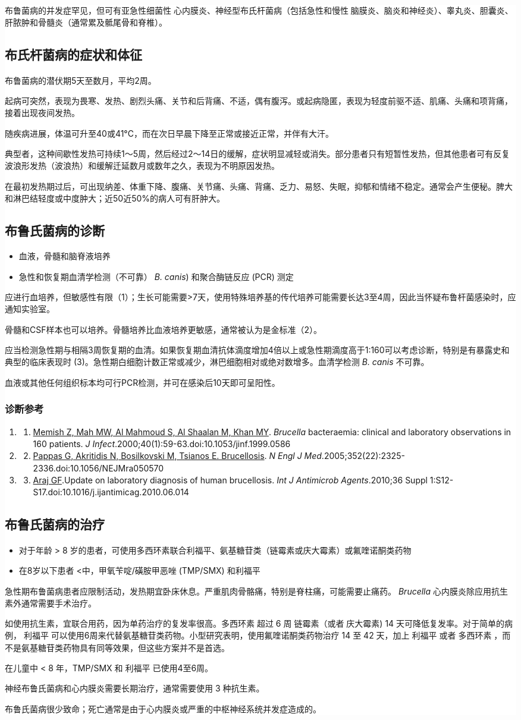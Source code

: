 布鲁菌病的并发症罕见，但可有亚急性细菌性 心内膜炎、神经型布氏杆菌病（包括急性和慢性 脑膜炎、脑炎和神经炎）、睾丸炎、胆囊炎、肝脓肿和骨髓炎（通常累及骶尾骨和脊椎）。

## 布氏杆菌病的症状和体征

布鲁菌病的潜伏期5天至数月，平均2周。

起病可突然，表现为畏寒、发热、剧烈头痛、关节和后背痛、不适，偶有腹泻。或起病隐匿，表现为轻度前驱不适、肌痛、头痛和项背痛，接着出现夜间发热。

随疾病进展，体温可升至40或41°C，而在次日早晨下降至正常或接近正常，并伴有大汗。

典型者，这种间歇性发热可持续1～5周，然后经过2～14日的缓解，症状明显减轻或消失。部分患者只有短暂性发热，但其他患者可有反复波浪形发热（波浪热）和缓解迁延数月或数年之久，表现为不明原因发热。

在最初发热期过后，可出现纳差、体重下降、腹痛、关节痛、头痛、背痛、乏力、易怒、失眠，抑郁和情绪不稳定。通常会产生便秘。脾大和淋巴结轻度或中度肿大；近50近50%的病人可有肝肿大。

## 布鲁氏菌病的诊断

- 血液，骨髓和脑脊液培养

- 急性和恢复期血清学检测（不可靠） _B. canis_) 和聚合酶链反应 (PCR) 测定


应进行血培养，但敏感性有限（1）；生长可能需要>7天，使用特殊培养基的传代培养可能需要长达3至4周，因此当怀疑布鲁杆菌感染时，应通知实验室。

骨髓和CSF样本也可以培养。骨髓培养比血液培养更敏感，通常被认为是金标准（2）。

应当检测急性期与相隔3周恢复期的血清。如果恢复期血清抗体滴度增加4倍以上或急性期滴度高于1∶160可以考虑诊断，特别是有暴露史和典型的临床表现时 (3)。急性期白细胞计数正常或减少，淋巴细胞相对或绝对数增多。血清学检测 _B. canis_ 不可靠。

血液或其他任何组织标本均可行PCR检测，并可在感染后10天即可呈阳性。

### 诊断参考

1. 1. [Memish Z, Mah MW, Al Mahmoud S, Al Shaalan M, Khan MY](https://pubmed.ncbi.nlm.nih.gov/10762113/). _Brucella_ bacteraemia: clinical and laboratory observations in 160 patients. _J Infect_.2000;40(1):59-63.doi:10.1053/jinf.1999.0586

2. 2. [Pappas G, Akritidis N, Bosilkovski M, Tsianos E. Brucellosis](https://pubmed.ncbi.nlm.nih.gov/15930423/). _N Engl J Med_.2005;352(22):2325-2336.doi:10.1056/NEJMra050570

3. 3. [Araj GF](https://pubmed.ncbi.nlm.nih.gov/20692128/).Update on laboratory diagnosis of human brucellosis. _Int J Antimicrob Agents_.2010;36 Suppl 1:S12-S17.doi:10.1016/j.ijantimicag.2010.06.014


## 布鲁氏菌病的治疗

- 对于年龄 \> 8 岁的患者，可使用多西环素联合利福平、氨基糖苷类（链霉素或庆大霉素）或氟喹诺酮类药物

- 在8岁以下患者 <中，甲氧苄啶/磺胺甲恶唑 (TMP/SMX) 和利福平


急性期布鲁菌病患者应限制活动，发热期宜卧床休息。严重肌肉骨骼痛，特别是脊柱痛，可能需要止痛药。 _Brucella_ 心内膜炎除应用抗生素外通常需要手术治疗。

如使用抗生素，宜联合用药，因为单药治疗的复发率很高。多西环素 超过 6 周 链霉素（或者 庆大霉素) 14 天可降低复发率。对于简单的病例， 利福平 可以使用6周来代替氨基糖苷类药物。小型研究表明，使用氟喹诺酮类药物治疗 14 至 42 天，加上 利福平 或者 多西环素 ，而不是氨基糖苷类药物具有同等效果，但这些方案并不是首选。

在儿童中 < 8 年，TMP/SMX 和 利福平 已使用4至6周。

神经布鲁氏菌病和心内膜炎需要长期治疗，通常需要使用 3 种抗生素。

布鲁氏菌病很少致命；死亡通常是由于心内膜炎或严重的中枢神经系统并发症造成的。
